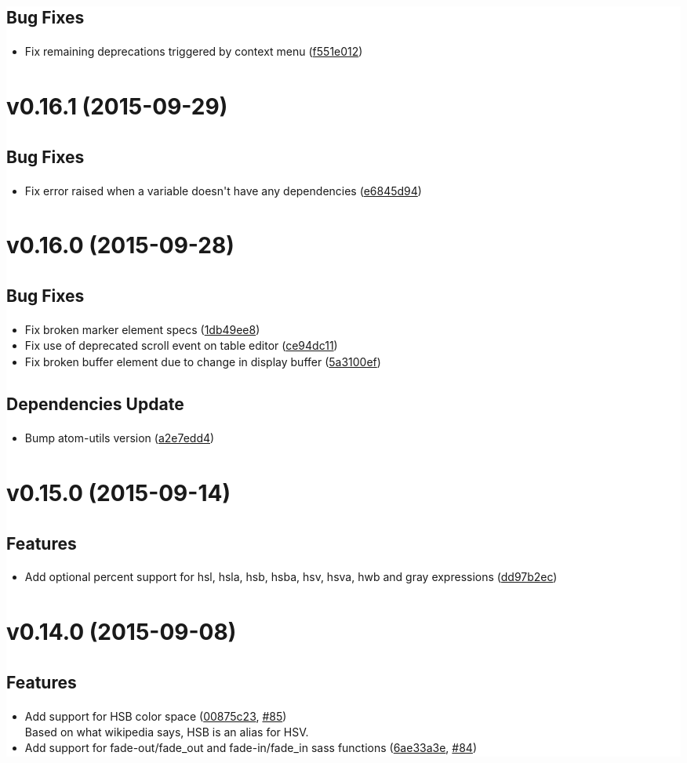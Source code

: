 ## Bug Fixes

- Fix remaining deprecations triggered by context menu ([f551e012](https://github.com/abe33/atom-pigments/commit/f551e0123b02e21fe70984b1ea2f202ac4dd845d))

<a name="v0.16.1"></a>
# v0.16.1 (2015-09-29)

## Bug Fixes

- Fix error raised when a variable doesn't have any dependencies ([e6845d94](https://github.com/abe33/atom-pigments/commit/e6845d947feb611afb35ba6fcf88584fff6d145e))

<a name="v0.16.0"></a>
# v0.16.0 (2015-09-28)

## Bug Fixes

- Fix broken marker element specs ([1db49ee8](https://github.com/abe33/atom-pigments/commit/1db49ee87e9790e136dabde7655968d0bb25c5da))
- Fix use of deprecated scroll event on table editor ([ce94dc11](https://github.com/abe33/atom-pigments/commit/ce94dc11f16e074677c57a5e4e86fc77914bc6aa))
- Fix broken buffer element due to change in display buffer ([5a3100ef](https://github.com/abe33/atom-pigments/commit/5a3100efab71775da4e3c622cb11ac0e77756d4d))

## Dependencies Update

- Bump atom-utils version ([a2e7edd4](https://github.com/abe33/atom-pigments/commit/a2e7edd470b943a7717629955e70ac6f7d39e924))

<a name="v0.15.0"></a>
# v0.15.0 (2015-09-14)

## Features

- Add optional percent support for hsl, hsla, hsb, hsba, hsv, hsva, hwb and gray expressions ([dd97b2ec](https://github.com/abe33/atom-pigments/commit/dd97b2ec4b982b26206a975b6d89f8e515c2607b))

<a name="v0.14.0"></a>
# v0.14.0 (2015-09-08)

## Features

- Add support for HSB color space ([00875c23](https://github.com/abe33/atom-pigments/commit/00875c2310562fe82455337d6a3735949e2fee1d), [#85](https://github.com/abe33/atom-pigments/issues/85))
  <br>Based on what wikipedia says, HSB is an alias for HSV.
- Add support for fade-out/fade_out and fade-in/fade_in sass functions ([6ae33a3e](https://github.com/abe33/atom-pigments/commit/6ae33a3e3d180967e9e81d9bb3d574b2d73683a6), [#84](https://github.com/abe33/atom-pigments/issues/84))
